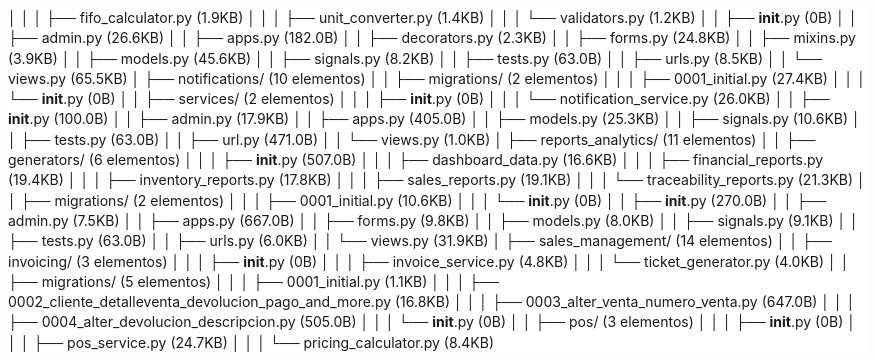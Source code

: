 │   │   │   ├── fifo_calculator.py (1.9KB)
│   │   │   ├── unit_converter.py (1.4KB)
│   │   │   └── validators.py (1.2KB)
│   │   ├── __init__.py (0B)
│   │   ├── admin.py (26.6KB)
│   │   ├── apps.py (182.0B)
│   │   ├── decorators.py (2.3KB)
│   │   ├── forms.py (24.8KB)
│   │   ├── mixins.py (3.9KB)
│   │   ├── models.py (45.6KB)
│   │   ├── signals.py (8.2KB)
│   │   ├── tests.py (63.0B)
│   │   ├── urls.py (8.5KB)
│   │   └── views.py (65.5KB)
│   ├── notifications/ (10 elementos)
│   │   ├── migrations/ (2 elementos)
│   │   │   ├── 0001_initial.py (27.4KB)
│   │   │   └── __init__.py (0B)
│   │   ├── services/ (2 elementos)
│   │   │   ├── __init__.py (0B)
│   │   │   └── notification_service.py (26.0KB)
│   │   ├── __init__.py (100.0B)
│   │   ├── admin.py (17.9KB)
│   │   ├── apps.py (405.0B)
│   │   ├── models.py (25.3KB)
│   │   ├── signals.py (10.6KB)
│   │   ├── tests.py (63.0B)
│   │   ├── url.py (471.0B)
│   │   └── views.py (1.0KB)
│   ├── reports_analytics/ (11 elementos)
│   │   ├── generators/ (6 elementos)
│   │   │   ├── __init__.py (507.0B)
│   │   │   ├── dashboard_data.py (16.6KB)
│   │   │   ├── financial_reports.py (19.4KB)
│   │   │   ├── inventory_reports.py (17.8KB)
│   │   │   ├── sales_reports.py (19.1KB)
│   │   │   └── traceability_reports.py (21.3KB)
│   │   ├── migrations/ (2 elementos)
│   │   │   ├── 0001_initial.py (10.6KB)
│   │   │   └── __init__.py (0B)
│   │   ├── __init__.py (270.0B)
│   │   ├── admin.py (7.5KB)
│   │   ├── apps.py (667.0B)
│   │   ├── forms.py (9.8KB)
│   │   ├── models.py (8.0KB)
│   │   ├── signals.py (9.1KB)
│   │   ├── tests.py (63.0B)
│   │   ├── urls.py (6.0KB)
│   │   └── views.py (31.9KB)
│   ├── sales_management/ (14 elementos)
│   │   ├── invoicing/ (3 elementos)
│   │   │   ├── __init__.py (0B)
│   │   │   ├── invoice_service.py (4.8KB)
│   │   │   └── ticket_generator.py (4.0KB)
│   │   ├── migrations/ (5 elementos)
│   │   │   ├── 0001_initial.py (1.1KB)
│   │   │   ├── 0002_cliente_detalleventa_devolucion_pago_and_more.py (16.8KB)
│   │   │   ├── 0003_alter_venta_numero_venta.py (647.0B)
│   │   │   ├── 0004_alter_devolucion_descripcion.py (505.0B)
│   │   │   └── __init__.py (0B)
│   │   ├── pos/ (3 elementos)
│   │   │   ├── __init__.py (0B)
│   │   │   ├── pos_service.py (24.7KB)
│   │   │   └── pricing_calculator.py (8.4KB)
